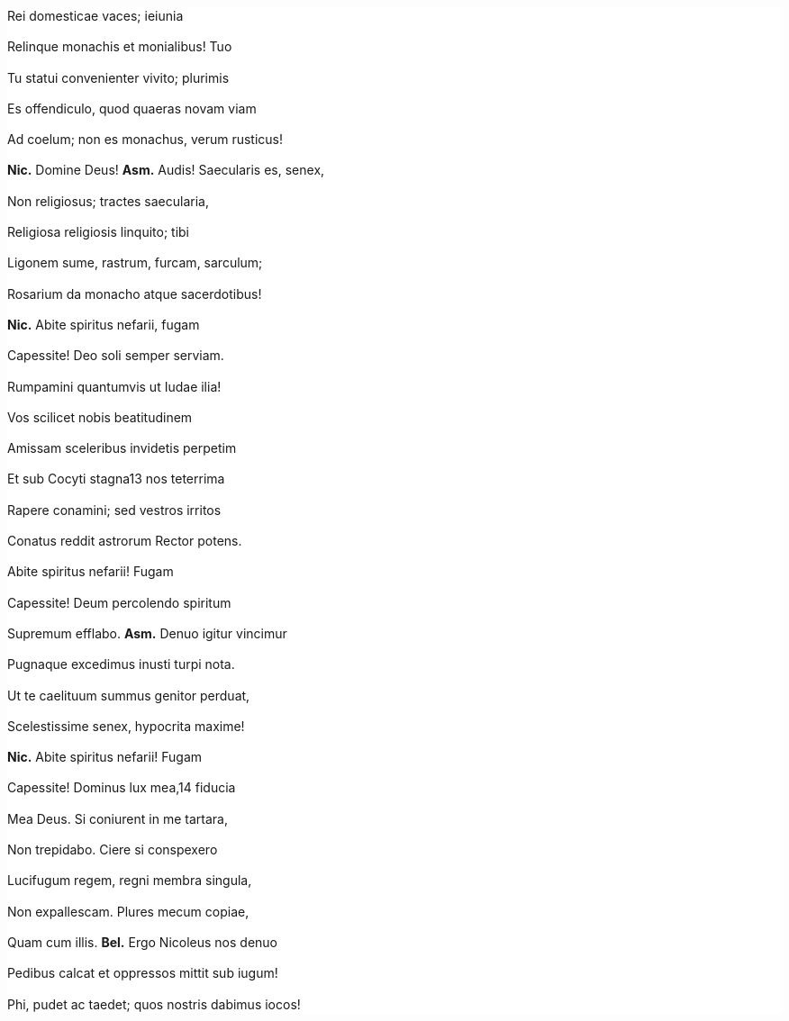 Rei domesticae vaces; ieiunia

Relinque monachis et monialibus! Tuo

Tu statui convenienter vivito; plurimis

Es offendiculo, quod quaeras novam viam

Ad coelum; non es monachus, verum rusticus!

**Nic.** Domine Deus! **Asm.** Audis! Saecularis es, senex,

Non religiosus; tractes saecularia,

Religiosa religiosis linquito; tibi

Ligonem sume, rastrum, furcam, sarculum;

Rosarium da monacho atque sacerdotibus!

**Nic.** Abite spiritus nefarii, fugam

Capessite! Deo soli semper serviam.

Rumpamini quantumvis ut Iudae ilia!

Vos scilicet nobis beatitudinem

Amissam sceleribus invidetis perpetim

Et sub Cocyti stagna13 nos teterrima

Rapere conamini; sed vestros irritos

Conatus reddit astrorum Rector potens.

Abite spiritus nefarii! Fugam

Capessite! Deum percolendo spiritum

Supremum efflabo. **Asm.** Denuo igitur vincimur

Pugnaque excedimus inusti turpi nota.

Ut te caelituum summus genitor perduat,

Scelestissime senex, hypocrita maxime!

**Nic.** Abite spiritus nefarii! Fugam

Capessite! Dominus lux mea,14 fiducia

Mea Deus. Si coniurent in me tartara,

Non trepidabo. Ciere si conspexero

Lucifugum regem, regni membra singula,

Non expallescam. Plures mecum copiae,

Quam cum illis. **Bel.** Ergo Nicoleus nos denuo

Pedibus calcat et oppressos mittit sub iugum!

Phi, pudet ac taedet; quos nostris dabimus iocos!
